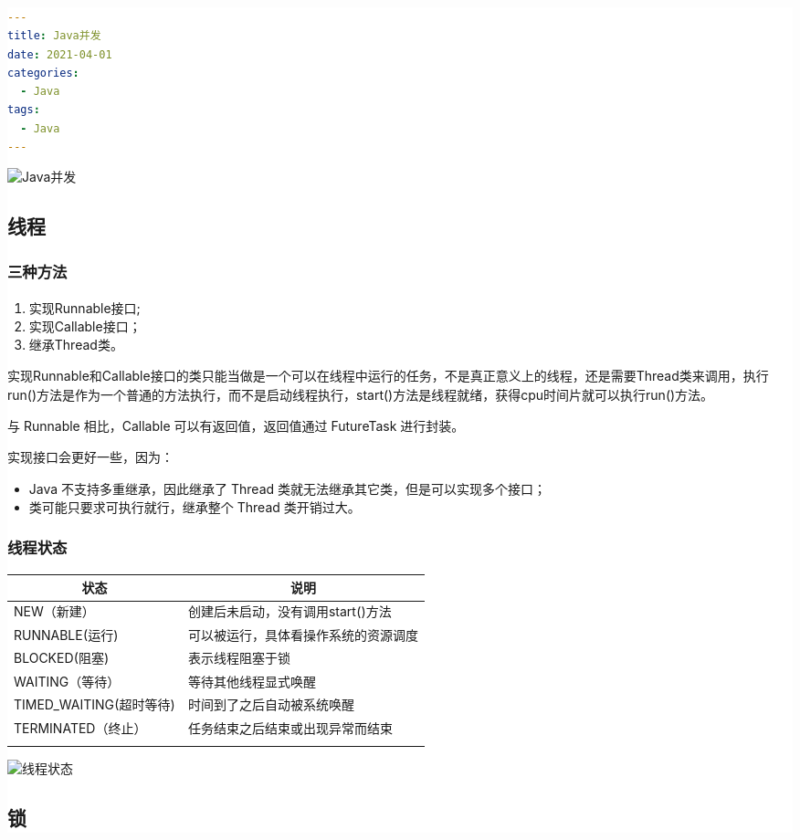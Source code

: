 ```yaml
---
title: Java并发
date: 2021-04-01
categories:
  - Java
tags:
  - Java
---
```


![Java并发](https://cdn.jsdelivr.net/gh/qbmzc/images/md/wallhaven-763ml3.jpg)



## 线程

### 三种方法

1. 实现Runnable接口;
2. 实现Callable接口；
3. 继承Thread类。

实现Runnable和Callable接口的类只能当做是一个可以在线程中运行的任务，不是真正意义上的线程，还是需要Thread类来调用，执行run()方法是作为一个普通的方法执行，而不是启动线程执行，start()方法是线程就绪，获得cpu时间片就可以执行run()方法。

与 Runnable 相比，Callable 可以有返回值，返回值通过 FutureTask 进行封装。

实现接口会更好一些，因为：

- Java 不支持多重继承，因此继承了 Thread 类就无法继承其它类，但是可以实现多个接口；
- 类可能只要求可执行就行，继承整个 Thread 类开销过大。

### 线程状态

| 状态                    | 说明                                 |
| ----------------------- | ------------------------------------ |
| NEW（新建）             | 创建后未启动，没有调用start()方法    |
| RUNNABLE(运行)          | 可以被运行，具体看操作系统的资源调度 |
| BLOCKED(阻塞)           | 表示线程阻塞于锁                     |
| WAITING（等待）         | 等待其他线程显式唤醒                 |
| TIMED_WAITING(超时等待) | 时间到了之后自动被系统唤醒           |
| TERMINATED（终止）      | 任务结束之后结束或出现异常而结束     |
|                         |                                      |

![线程状态](https://cdn.jsdelivr.net/gh/qbmzc/images/md/image-20210401160446551.png)

## 锁
